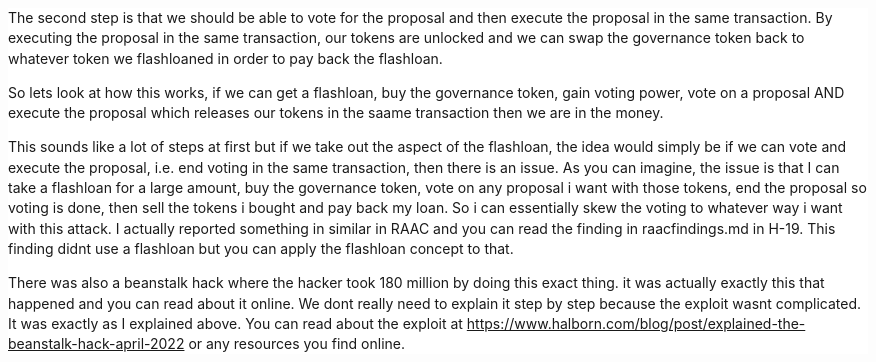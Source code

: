 The second step is that we should be able to vote for the proposal and then execute the proposal in the same transaction. By executing the proposal in the same transaction, our tokens are unlocked and we can swap the governance token back to whatever token we flashloaned in order to pay back the flashloan.

So lets look at how this works, if we can get a flashloan, buy the governance token, gain voting power, vote on a proposal AND execute the proposal which releases our tokens in the saame transaction then we are in the money.

This sounds like a lot of steps at first but if we take out the aspect of the flashloan, the idea would simply be if we can vote and execute the proposal, i.e. end voting in the same transaction, then there is an issue. As you can imagine, the issue is that I can take a flashloan for a large amount, buy the governance token, vote on any proposal i want with those tokens, end the proposal so voting is done, then sell the tokens i bought and pay back my loan. So i can essentially skew the voting to whatever way i want with this attack. I actually reported something in similar in RAAC and you can read the finding in raacfindings.md in H-19. This finding didnt use a flashloan but you can apply the flashloan concept to that.

There was also a beanstalk hack where the hacker took 180 million by doing this exact thing. it was actually exactly this that happened and you can read about it online. We dont really need to explain it step by step because the exploit wasnt complicated. It was exactly as I explained above. You can read about the exploit at https://www.halborn.com/blog/post/explained-the-beanstalk-hack-april-2022 or any resources you find online.
